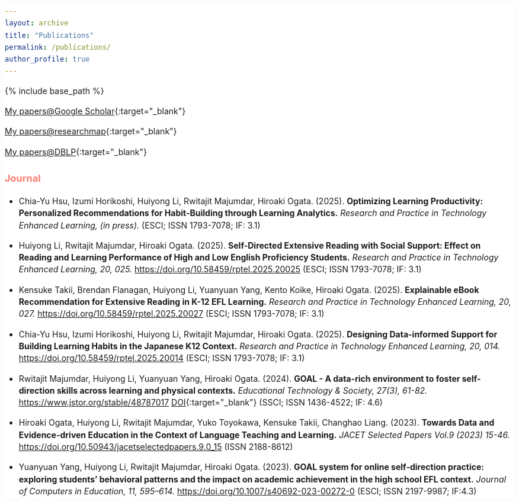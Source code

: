 ```yaml
---
layout: archive
title: "Publications"
permalink: /publications/
author_profile: true
---
```


{% include base_path %}

[My papers@Google Scholar](https://scholar.google.com/citations?user=TlruLP0AAAAJ&hl=en){:target="_blank"}

[My papers@researchmap](https://researchmap.jp/lihuiyong){:target="_blank"}

[My papers@DBLP](https://dblp.org/pid/48/8327-2.html){:target="_blank"}





### <span style="color: Salmon; ">Journal</span>

* Chia-Yu Hsu, Izumi Horikoshi, Huiyong Li, Rwitajit Majumdar, Hiroaki Ogata. (2025). **Optimizing Learning Productivity: Personalized Recommendations for Habit-Building through Learning Analytics.** _Research and Practice in Technology Enhanced Learning, (in press)._ (ESCI; ISSN 1793-7078; IF: 3.1)

* Huiyong Li, Rwitajit Majumdar, Hiroaki Ogata. (2025). **Self-Directed Extensive Reading with Social Support: Effect on Reading and Learning Performance of High and Low English Proficiency Students.** _Research and Practice in Technology Enhanced Learning, 20, 025._ https://doi.org/10.58459/rptel.2025.20025 (ESCI; ISSN 1793-7078; IF: 3.1)

* Kensuke Takii, Brendan Flanagan, Huiyong Li, Yuanyuan Yang, Kento Koike, Hiroaki Ogata. (2025). **Explainable eBook Recommendation for Extensive Reading in K-12 EFL Learning.** _Research and Practice in Technology Enhanced Learning, 20, 027._ https://doi.org/10.58459/rptel.2025.20027 (ESCI; ISSN 1793-7078; IF: 3.1)

* Chia-Yu Hsu, Izumi Horikoshi, Huiyong Li, Rwitajit Majumdar, Hiroaki Ogata. (2025). **Designing Data-informed Support for Building Learning Habits in the Japanese K12 Context.** _Research and Practice in Technology Enhanced Learning, 20, 014._ https://doi.org/10.58459/rptel.2025.20014 (ESCI; ISSN 1793-7078; IF: 3.1)

* Rwitajit Majumdar, Huiyong Li, Yuanyuan Yang, Hiroaki Ogata. (2024). **GOAL - A data-rich environment to foster self-direction skills across learning and physical contexts.** _Educational Technology & Society, 27(3), 61-82._ https://www.jstor.org/stable/48787017 [DOI](https://doi.org/10.30191/ETS.202407_27(3).RP04){:target="_blank"} (SSCI; ISSN 1436-4522; IF: 4.6)

* Hiroaki Ogata, Huiyong Li, Rwitajit Majumdar, Yuko Toyokawa, Kensuke Takii, Changhao Liang. (2023). **Towards Data and Evidence-driven Education in the Context of Language Teaching and Learning.** _JACET Selected Papers Vol.9 (2023) 15-46._ https://doi.org/10.50943/jacetselectedpapers.9.0_15 (ISSN 2188-8612)

* Yuanyuan Yang, Huiyong Li, Rwitajit Majumdar, Hiroaki Ogata. (2023). **GOAL system for online self‑direction practice: exploring students’ behavioral patterns and the impact on academic achievement in the high school EFL context.** _Journal of Computers in Education, 11, 595–614._ https://doi.org/10.1007/s40692-023-00272-0 (ESCI; ISSN 2197-9987; IF:4.3)
